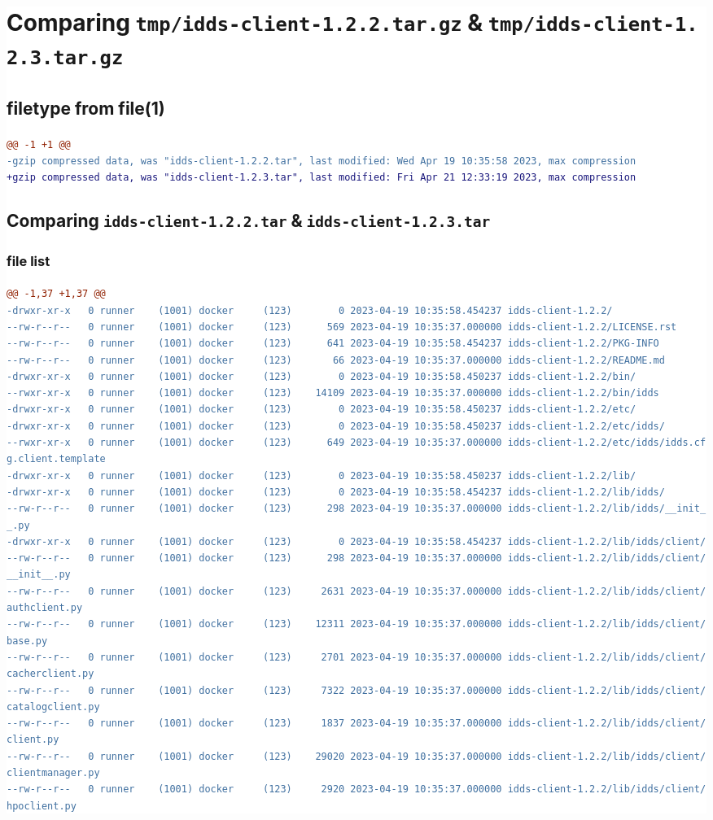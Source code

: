 # Comparing `tmp/idds-client-1.2.2.tar.gz` & `tmp/idds-client-1.2.3.tar.gz`

## filetype from file(1)

```diff
@@ -1 +1 @@
-gzip compressed data, was "idds-client-1.2.2.tar", last modified: Wed Apr 19 10:35:58 2023, max compression
+gzip compressed data, was "idds-client-1.2.3.tar", last modified: Fri Apr 21 12:33:19 2023, max compression
```

## Comparing `idds-client-1.2.2.tar` & `idds-client-1.2.3.tar`

### file list

```diff
@@ -1,37 +1,37 @@
-drwxr-xr-x   0 runner    (1001) docker     (123)        0 2023-04-19 10:35:58.454237 idds-client-1.2.2/
--rw-r--r--   0 runner    (1001) docker     (123)      569 2023-04-19 10:35:37.000000 idds-client-1.2.2/LICENSE.rst
--rw-r--r--   0 runner    (1001) docker     (123)      641 2023-04-19 10:35:58.454237 idds-client-1.2.2/PKG-INFO
--rw-r--r--   0 runner    (1001) docker     (123)       66 2023-04-19 10:35:37.000000 idds-client-1.2.2/README.md
-drwxr-xr-x   0 runner    (1001) docker     (123)        0 2023-04-19 10:35:58.450237 idds-client-1.2.2/bin/
--rwxr-xr-x   0 runner    (1001) docker     (123)    14109 2023-04-19 10:35:37.000000 idds-client-1.2.2/bin/idds
-drwxr-xr-x   0 runner    (1001) docker     (123)        0 2023-04-19 10:35:58.450237 idds-client-1.2.2/etc/
-drwxr-xr-x   0 runner    (1001) docker     (123)        0 2023-04-19 10:35:58.450237 idds-client-1.2.2/etc/idds/
--rwxr-xr-x   0 runner    (1001) docker     (123)      649 2023-04-19 10:35:37.000000 idds-client-1.2.2/etc/idds/idds.cfg.client.template
-drwxr-xr-x   0 runner    (1001) docker     (123)        0 2023-04-19 10:35:58.450237 idds-client-1.2.2/lib/
-drwxr-xr-x   0 runner    (1001) docker     (123)        0 2023-04-19 10:35:58.454237 idds-client-1.2.2/lib/idds/
--rw-r--r--   0 runner    (1001) docker     (123)      298 2023-04-19 10:35:37.000000 idds-client-1.2.2/lib/idds/__init__.py
-drwxr-xr-x   0 runner    (1001) docker     (123)        0 2023-04-19 10:35:58.454237 idds-client-1.2.2/lib/idds/client/
--rw-r--r--   0 runner    (1001) docker     (123)      298 2023-04-19 10:35:37.000000 idds-client-1.2.2/lib/idds/client/__init__.py
--rw-r--r--   0 runner    (1001) docker     (123)     2631 2023-04-19 10:35:37.000000 idds-client-1.2.2/lib/idds/client/authclient.py
--rw-r--r--   0 runner    (1001) docker     (123)    12311 2023-04-19 10:35:37.000000 idds-client-1.2.2/lib/idds/client/base.py
--rw-r--r--   0 runner    (1001) docker     (123)     2701 2023-04-19 10:35:37.000000 idds-client-1.2.2/lib/idds/client/cacherclient.py
--rw-r--r--   0 runner    (1001) docker     (123)     7322 2023-04-19 10:35:37.000000 idds-client-1.2.2/lib/idds/client/catalogclient.py
--rw-r--r--   0 runner    (1001) docker     (123)     1837 2023-04-19 10:35:37.000000 idds-client-1.2.2/lib/idds/client/client.py
--rw-r--r--   0 runner    (1001) docker     (123)    29020 2023-04-19 10:35:37.000000 idds-client-1.2.2/lib/idds/client/clientmanager.py
--rw-r--r--   0 runner    (1001) docker     (123)     2920 2023-04-19 10:35:37.000000 idds-client-1.2.2/lib/idds/client/hpoclient.py
```